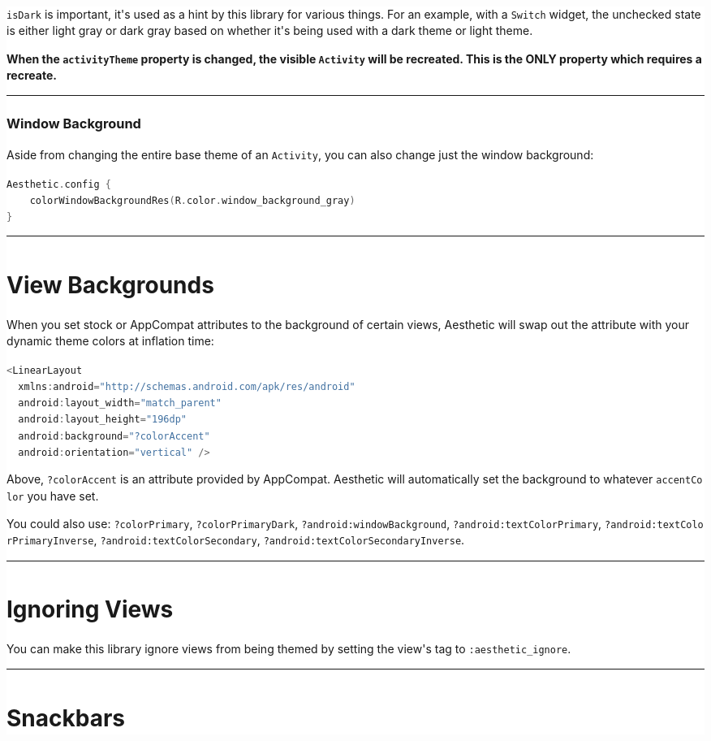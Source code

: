 `isDark` is important, it's used as a hint by this library for various things. For an example, 
with a `Switch` widget, the unchecked state is either light gray or dark gray based on whether it's 
being used with a dark theme or light theme.

**When the `activityTheme` property is changed, the visible `Activity` will be recreated.
This is the ONLY property which requires a recreate.**

---

### Window Background

Aside from changing the entire base theme of an `Activity`, you can also change just the window background:

```kotlin
Aesthetic.config {
    colorWindowBackgroundRes(R.color.window_background_gray)
}
```

---

# View Backgrounds

When you set stock or AppCompat attributes to the background of certain views, Aesthetic will
swap out the attribute with your dynamic theme colors at inflation time:

```kotlin
<LinearLayout
  xmlns:android="http://schemas.android.com/apk/res/android"
  android:layout_width="match_parent"
  android:layout_height="196dp"
  android:background="?colorAccent"
  android:orientation="vertical" />
```

Above, `?colorAccent` is an attribute provided by AppCompat. Aesthetic will automatically set the 
background to whatever `accentColor` you have set.

You could also use: `?colorPrimary`, `?colorPrimaryDark`, `?android:windowBackground`, 
`?android:textColorPrimary`, `?android:textColorPrimaryInverse`, 
`?android:textColorSecondary`, `?android:textColorSecondaryInverse`.

---

# Ignoring Views

You can make this library ignore views from being themed by setting the view's tag to `:aesthetic_ignore`.

---

# Snackbars
